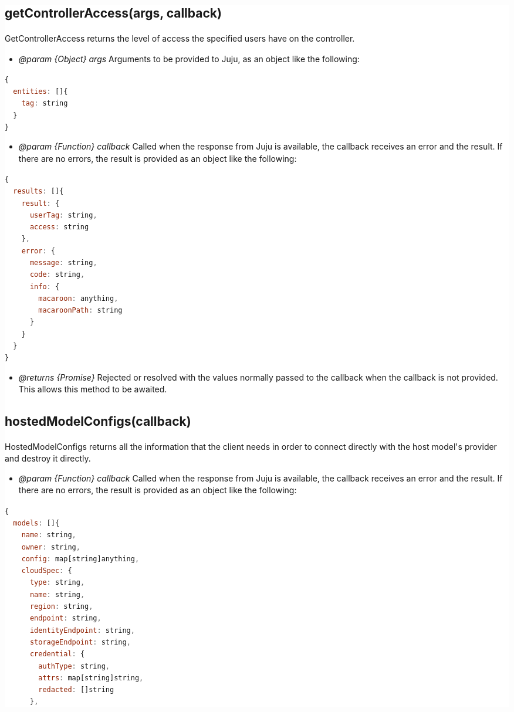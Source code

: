 ## getControllerAccess(args, callback)
GetControllerAccess returns the level of access the specified users have on
    the controller.

- *@param {Object} args* Arguments to be provided to Juju, as an object like
  the following:
```javascript
{
  entities: []{
    tag: string
  }
}
```
- *@param {Function} callback* Called when the response from Juju is available,
  the callback receives an error and the result. If there are no errors, the
  result is provided as an object like the following:
```javascript
{
  results: []{
    result: {
      userTag: string,
      access: string
    },
    error: {
      message: string,
      code: string,
      info: {
        macaroon: anything,
        macaroonPath: string
      }
    }
  }
}
```
- *@returns {Promise}* Rejected or resolved with the values normally passed to
  the callback when the callback is not provided.
  This allows this method to be awaited.

## hostedModelConfigs(callback)
HostedModelConfigs returns all the information that the client needs in
    order to connect directly with the host model's provider and destroy it
    directly.

- *@param {Function} callback* Called when the response from Juju is available,
  the callback receives an error and the result. If there are no errors, the
  result is provided as an object like the following:
```javascript
{
  models: []{
    name: string,
    owner: string,
    config: map[string]anything,
    cloudSpec: {
      type: string,
      name: string,
      region: string,
      endpoint: string,
      identityEndpoint: string,
      storageEndpoint: string,
      credential: {
        authType: string,
        attrs: map[string]string,
        redacted: []string
      },
```